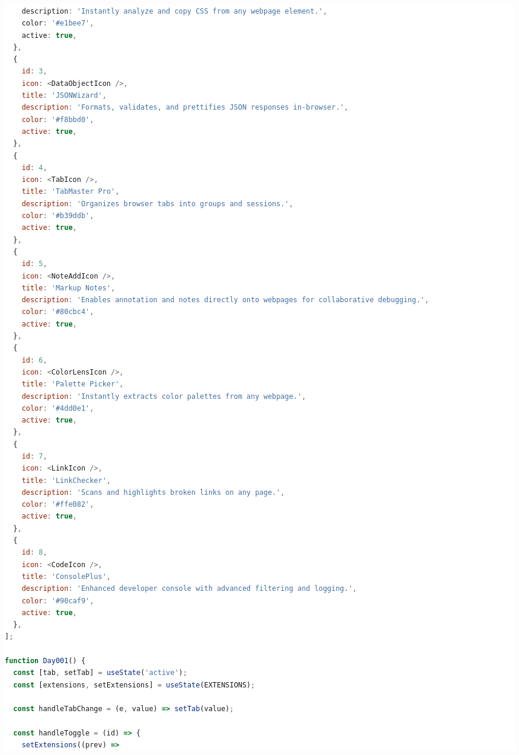 ```js
    description: 'Instantly analyze and copy CSS from any webpage element.',
    color: '#e1bee7',
    active: true,
  },
  {
    id: 3,
    icon: <DataObjectIcon />,
    title: 'JSONWizard',
    description: 'Formats, validates, and prettifies JSON responses in-browser.',
    color: '#f8bbd0',
    active: true,
  },
  {
    id: 4,
    icon: <TabIcon />,
    title: 'TabMaster Pro',
    description: 'Organizes browser tabs into groups and sessions.',
    color: '#b39ddb',
    active: true,
  },
  {
    id: 5,
    icon: <NoteAddIcon />,
    title: 'Markup Notes',
    description: 'Enables annotation and notes directly onto webpages for collaborative debugging.',
    color: '#80cbc4',
    active: true,
  },
  {
    id: 6,
    icon: <ColorLensIcon />,
    title: 'Palette Picker',
    description: 'Instantly extracts color palettes from any webpage.',
    color: '#4dd0e1',
    active: true,
  },
  {
    id: 7,
    icon: <LinkIcon />,
    title: 'LinkChecker',
    description: 'Scans and highlights broken links on any page.',
    color: '#ffe082',
    active: true,
  },
  {
    id: 8,
    icon: <CodeIcon />,
    title: 'ConsolePlus',
    description: 'Enhanced developer console with advanced filtering and logging.',
    color: '#90caf9',
    active: true,
  },
];

function Day001() {
  const [tab, setTab] = useState('active');
  const [extensions, setExtensions] = useState(EXTENSIONS);

  const handleTabChange = (e, value) => setTab(value);

  const handleToggle = (id) => {
    setExtensions((prev) =>
```